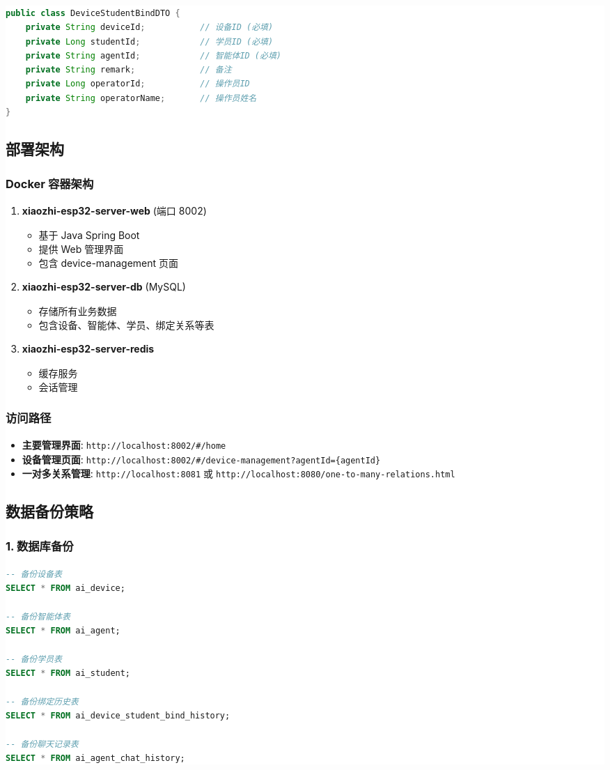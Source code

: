 ```java
public class DeviceStudentBindDTO {
    private String deviceId;           // 设备ID (必填)
    private Long studentId;            // 学员ID (必填)
    private String agentId;            // 智能体ID (必填)
    private String remark;             // 备注
    private Long operatorId;           // 操作员ID
    private String operatorName;       // 操作员姓名
}
```

## 部署架构

### Docker 容器架构

1. **xiaozhi-esp32-server-web** (端口 8002)
   - 基于 Java Spring Boot
   - 提供 Web 管理界面
   - 包含 device-management 页面

2. **xiaozhi-esp32-server-db** (MySQL)
   - 存储所有业务数据
   - 包含设备、智能体、学员、绑定关系等表

3. **xiaozhi-esp32-server-redis**
   - 缓存服务
   - 会话管理

### 访问路径

- **主要管理界面**: `http://localhost:8002/#/home`
- **设备管理页面**: `http://localhost:8002/#/device-management?agentId={agentId}`
- **一对多关系管理**: `http://localhost:8081` 或 `http://localhost:8080/one-to-many-relations.html`

## 数据备份策略

### 1. 数据库备份
```sql
-- 备份设备表
SELECT * FROM ai_device;

-- 备份智能体表
SELECT * FROM ai_agent;

-- 备份学员表
SELECT * FROM ai_student;

-- 备份绑定历史表
SELECT * FROM ai_device_student_bind_history;

-- 备份聊天记录表
SELECT * FROM ai_agent_chat_history;
```
